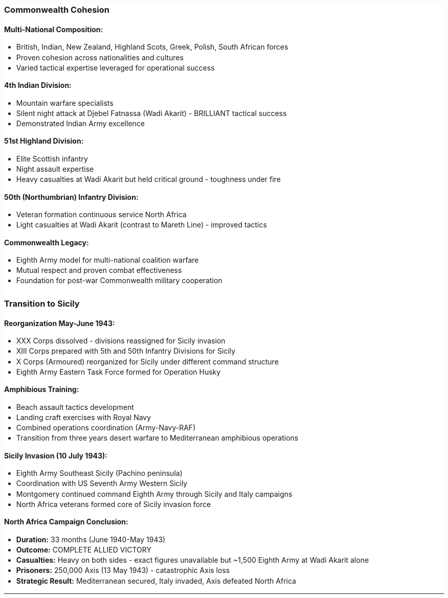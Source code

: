 ### Commonwealth Cohesion

**Multi-National Composition:**
- British, Indian, New Zealand, Highland Scots, Greek, Polish, South African forces
- Proven cohesion across nationalities and cultures
- Varied tactical expertise leveraged for operational success

**4th Indian Division:**
- Mountain warfare specialists
- Silent night attack at Djebel Fatnassa (Wadi Akarit) - BRILLIANT tactical success
- Demonstrated Indian Army excellence

**51st Highland Division:**
- Elite Scottish infantry
- Night assault expertise
- Heavy casualties at Wadi Akarit but held critical ground - toughness under fire

**50th (Northumbrian) Infantry Division:**
- Veteran formation continuous service North Africa
- Light casualties at Wadi Akarit (contrast to Mareth Line) - improved tactics

**Commonwealth Legacy:**
- Eighth Army model for multi-national coalition warfare
- Mutual respect and proven combat effectiveness
- Foundation for post-war Commonwealth military cooperation

### Transition to Sicily

**Reorganization May-June 1943:**
- XXX Corps dissolved - divisions reassigned for Sicily invasion
- XIII Corps prepared with 5th and 50th Infantry Divisions for Sicily
- X Corps (Armoured) reorganized for Sicily under different command structure
- Eighth Army Eastern Task Force formed for Operation Husky

**Amphibious Training:**
- Beach assault tactics development
- Landing craft exercises with Royal Navy
- Combined operations coordination (Army-Navy-RAF)
- Transition from three years desert warfare to Mediterranean amphibious operations

**Sicily Invasion (10 July 1943):**
- Eighth Army Southeast Sicily (Pachino peninsula)
- Coordination with US Seventh Army Western Sicily
- Montgomery continued command Eighth Army through Sicily and Italy campaigns
- North Africa veterans formed core of Sicily invasion force

**North Africa Campaign Conclusion:**
- **Duration:** 33 months (June 1940-May 1943)
- **Outcome:** COMPLETE ALLIED VICTORY
- **Casualties:** Heavy on both sides - exact figures unavailable but ~1,500 Eighth Army at Wadi Akarit alone
- **Prisoners:** 250,000 Axis (13 May 1943) - catastrophic Axis loss
- **Strategic Result:** Mediterranean secured, Italy invaded, Axis defeated North Africa

---
